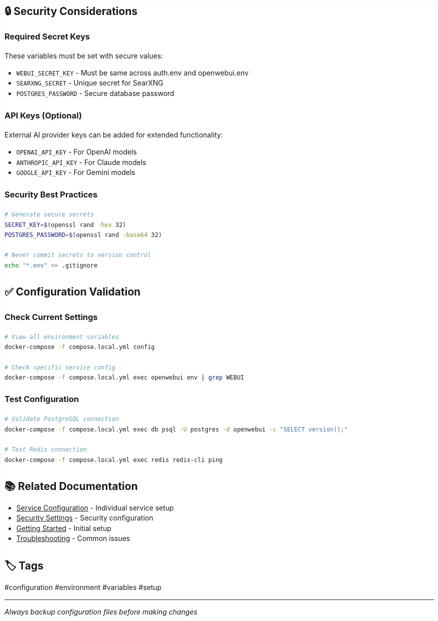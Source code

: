 ## 🔒 Security Considerations

### Required Secret Keys
These variables must be set with secure values:
- `WEBUI_SECRET_KEY` - Must be same across auth.env and openwebui.env
- `SEARXNG_SECRET` - Unique secret for SearXNG
- `POSTGRES_PASSWORD` - Secure database password

### API Keys (Optional)
External AI provider keys can be added for extended functionality:
- `OPENAI_API_KEY` - For OpenAI models
- `ANTHROPIC_API_KEY` - For Claude models  
- `GOOGLE_API_KEY` - For Gemini models

### Security Best Practices
```bash
# Generate secure secrets
SECRET_KEY=$(openssl rand -hex 32)
POSTGRES_PASSWORD=$(openssl rand -base64 32)

# Never commit secrets to version control
echo "*.env" >> .gitignore
```

## ✅ Configuration Validation

### Check Current Settings
```bash
# View all environment variables
docker-compose -f compose.local.yml config

# Check specific service config
docker-compose -f compose.local.yml exec openwebui env | grep WEBUI
```

### Test Configuration
```bash
# Validate PostgreSQL connection
docker-compose -f compose.local.yml exec db psql -U postgres -d openwebui -c "SELECT version();"

# Test Redis connection
docker-compose -f compose.local.yml exec redis redis-cli ping
```

## 📚 Related Documentation

- [Service Configuration](services/README.md) - Individual service setup
- [Security Settings](security.md) - Security configuration
- [Getting Started](../getting-started/README.md) - Initial setup
- [Troubleshooting](../operations/troubleshooting.md) - Common issues

## 🏷️ Tags
#configuration #environment #variables #setup

---
*Always backup configuration files before making changes*